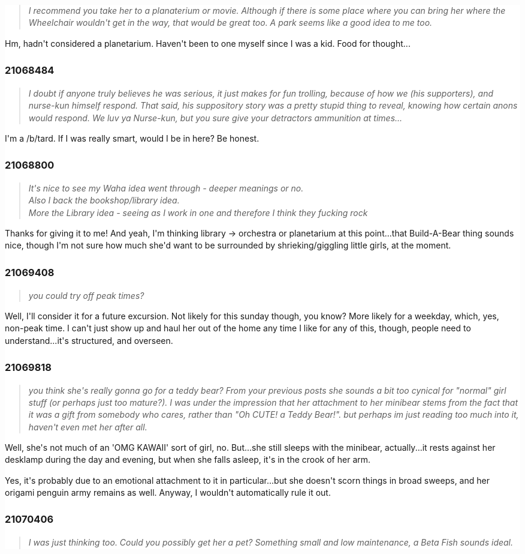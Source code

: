 > _I recommend you take her to a planaterium or movie. Although if there is some place where you can bring her where the Wheelchair wouldn't get in the way, that would be great too. A park seems like a good idea to me too._

Hm, hadn't considered a planetarium. Haven't been to one myself since I was a kid. Food for thought...

### 21068484 ###

> _I doubt if anyone truly believes he was serious, it just makes for fun trolling, because of how we (his supporters), and nurse-kun himself respond. That said, his suppository story was a pretty stupid thing to reveal, knowing how certain anons would respond. We luv ya Nurse-kun, but you sure give your detractors ammunition at times..._

I'm a /b/tard. If I was really smart, would I be in here? Be honest.

### 21068800 ###

> _It's nice to see my Waha idea went through - deeper meanings or no._  
> _Also I back the bookshop/library idea._  
> _More the Library idea - seeing as I work in one and therefore I think they fucking rock_  
 
Thanks for giving it to me! And yeah, I'm thinking library -> orchestra or planetarium at this point...that Build-A-Bear thing sounds nice, though I'm not sure how much she'd want to be surrounded by shrieking/giggling little girls, at the moment.

### 21069408 ###

> _you could try off peak times?_

Well, I'll consider it for a future excursion. Not likely for this sunday though, you know? More likely for a weekday, which, yes, non-peak time. I can't just show up and haul her out of the home any time I like for any of this, though, people need to understand...it's structured, and overseen.

### 21069818 ###

> _you think she's really gonna go for a teddy bear? From your previous posts she sounds a bit too cynical for "normal" girl stuff (or perhaps just too mature?). I was under the impression that her attachment to her minibear stems from the fact that it was a gift from somebody who cares, rather than "Oh CUTE! a Teddy Bear!". but perhaps im just reading too much into it, haven't even met her after all._

Well, she's not much of an 'OMG KAWAII' sort of girl, no. But...she still sleeps with the minibear, actually...it rests against her desklamp during the day and evening, but when she falls asleep, it's in the crook of her arm.

Yes, it's probably due to an emotional attachment to it in particular...but she doesn't scorn things in broad sweeps, and her origami penguin army remains as well. Anyway, I wouldn't automatically rule it out.

### 21070406 ###

> _I was just thinking too. Could you possibly get her a pet? Something small and low maintenance, a Beta Fish sounds ideal._
